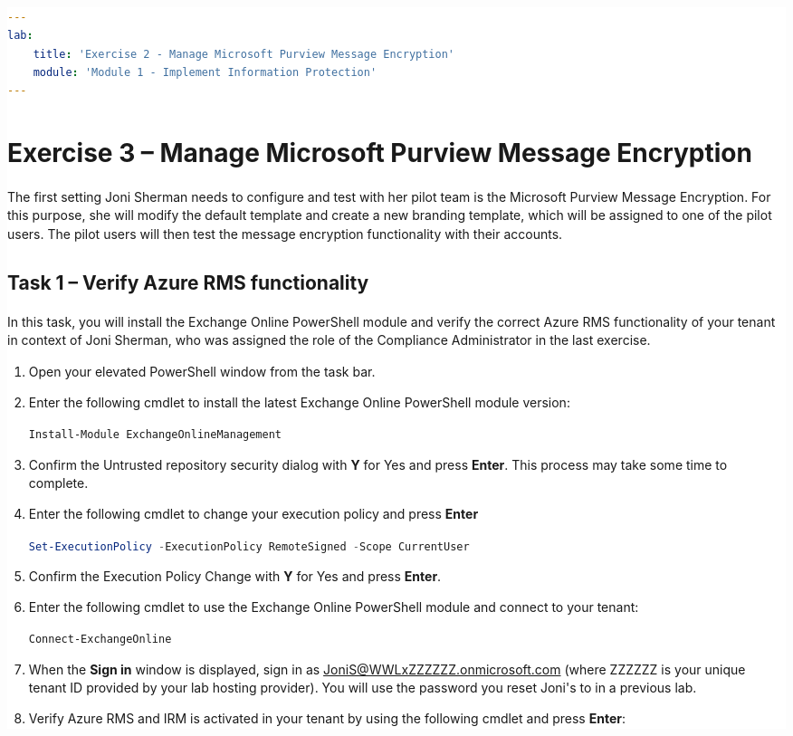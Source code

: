 ```yaml
---
lab:
    title: 'Exercise 2 - Manage Microsoft Purview Message Encryption'
    module: 'Module 1 - Implement Information Protection'
---
```




# Exercise 3 – Manage Microsoft Purview Message Encryption

The first setting Joni Sherman needs to configure and test with her pilot team is the Microsoft Purview Message Encryption. For this purpose, she will modify the default template and create a new branding template, which will be assigned to one of the pilot users. The pilot users will then test the message encryption functionality with their accounts.

## Task 1 – Verify Azure RMS functionality

In this task, you will install the Exchange Online PowerShell module and verify the correct Azure RMS functionality of your tenant in context of Joni Sherman, who was assigned the role of the Compliance Administrator in the last exercise.



1. Open your elevated PowerShell window from the task bar.

1. Enter the following cmdlet to install the latest Exchange Online PowerShell module version:

    ```powershell
    Install-Module ExchangeOnlineManagement
    ```

1. Confirm the Untrusted repository security dialog with **Y** for Yes and press **Enter**.  This process may take some time to complete.

1. Enter the following cmdlet to change your execution policy and press **Enter**

    ```powershell
    Set-ExecutionPolicy -ExecutionPolicy RemoteSigned -Scope CurrentUser
    ```

1. Confirm the Execution Policy Change with  **Y** for Yes and press **Enter**.



1. Enter the following cmdlet to use the Exchange Online PowerShell module and connect to your tenant:

    ```powershell
    Connect-ExchangeOnline
    ```

1. When the **Sign in** window is displayed, sign in as JoniS@WWLxZZZZZZ.onmicrosoft.com (where ZZZZZZ is your unique tenant ID provided by your lab hosting provider). You will use the password you reset Joni's to in a previous lab.

1. Verify Azure RMS and IRM is activated in your tenant by using the following cmdlet and press **Enter**:
